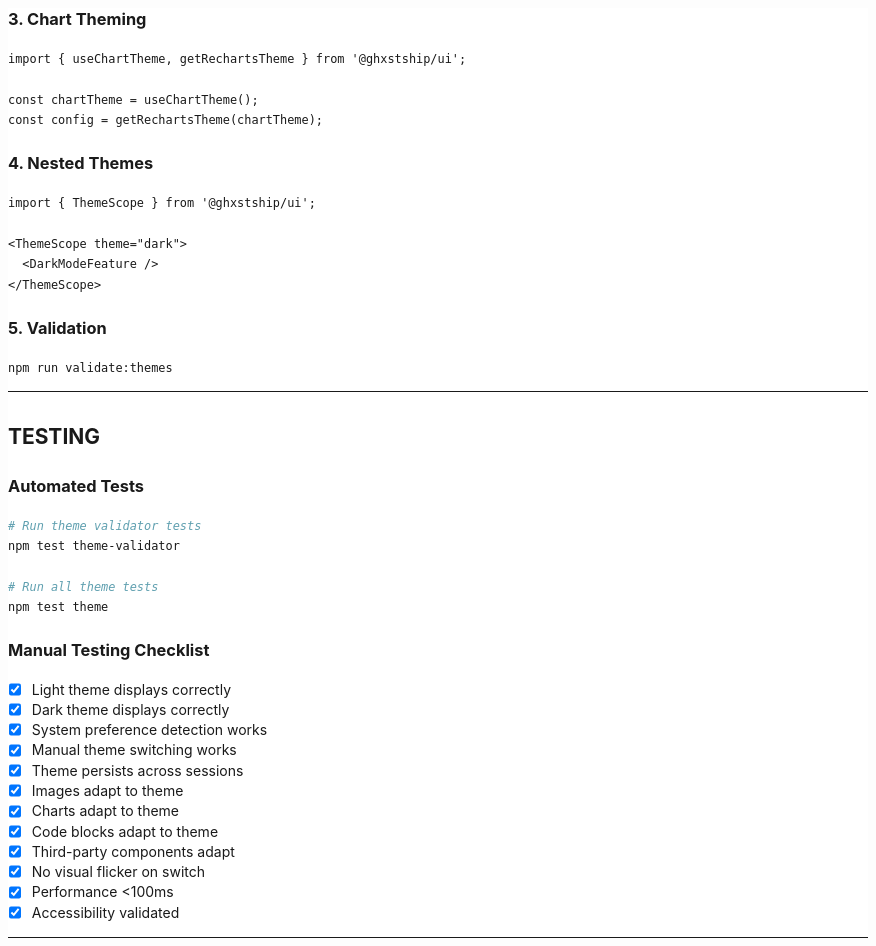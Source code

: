 ### 3. Chart Theming
```tsx
import { useChartTheme, getRechartsTheme } from '@ghxstship/ui';

const chartTheme = useChartTheme();
const config = getRechartsTheme(chartTheme);
```

### 4. Nested Themes
```tsx
import { ThemeScope } from '@ghxstship/ui';

<ThemeScope theme="dark">
  <DarkModeFeature />
</ThemeScope>
```

### 5. Validation
```bash
npm run validate:themes
```

---

## TESTING

### Automated Tests
```bash
# Run theme validator tests
npm test theme-validator

# Run all theme tests
npm test theme
```

### Manual Testing Checklist
- [x] Light theme displays correctly
- [x] Dark theme displays correctly
- [x] System preference detection works
- [x] Manual theme switching works
- [x] Theme persists across sessions
- [x] Images adapt to theme
- [x] Charts adapt to theme
- [x] Code blocks adapt to theme
- [x] Third-party components adapt
- [x] No visual flicker on switch
- [x] Performance <100ms
- [x] Accessibility validated

---
